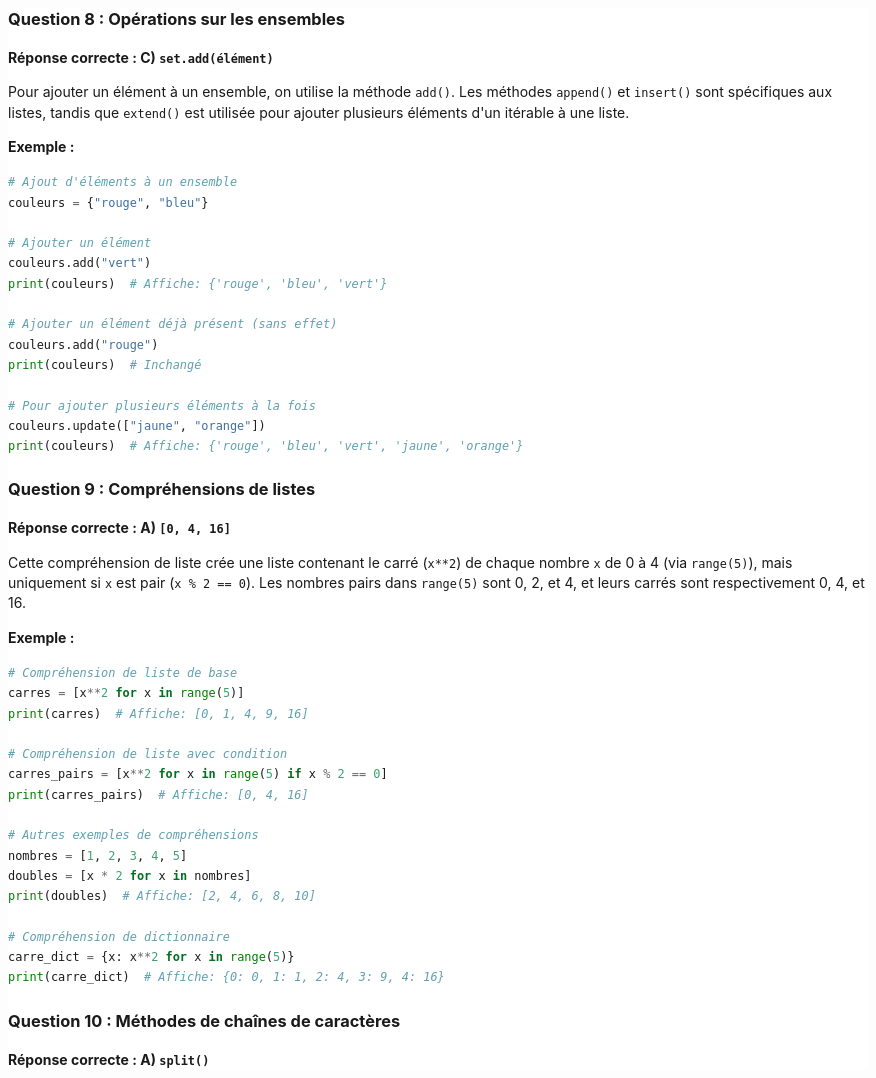 ### Question 8 : Opérations sur les ensembles
**Réponse correcte : C) `set.add(élément)`**

Pour ajouter un élément à un ensemble, on utilise la méthode `add()`. Les méthodes `append()` et `insert()` sont spécifiques aux listes, tandis que `extend()` est utilisée pour ajouter plusieurs éléments d'un itérable à une liste.

**Exemple :**
```python
# Ajout d'éléments à un ensemble
couleurs = {"rouge", "bleu"}

# Ajouter un élément
couleurs.add("vert")
print(couleurs)  # Affiche: {'rouge', 'bleu', 'vert'}

# Ajouter un élément déjà présent (sans effet)
couleurs.add("rouge")
print(couleurs)  # Inchangé

# Pour ajouter plusieurs éléments à la fois
couleurs.update(["jaune", "orange"])
print(couleurs)  # Affiche: {'rouge', 'bleu', 'vert', 'jaune', 'orange'}
```

### Question 9 : Compréhensions de listes
**Réponse correcte : A) `[0, 4, 16]`**

Cette compréhension de liste crée une liste contenant le carré (`x**2`) de chaque nombre `x` de 0 à 4 (via `range(5)`), mais uniquement si `x` est pair (`x % 2 == 0`). Les nombres pairs dans `range(5)` sont 0, 2, et 4, et leurs carrés sont respectivement 0, 4, et 16.

**Exemple :**
```python
# Compréhension de liste de base
carres = [x**2 for x in range(5)]
print(carres)  # Affiche: [0, 1, 4, 9, 16]

# Compréhension de liste avec condition
carres_pairs = [x**2 for x in range(5) if x % 2 == 0]
print(carres_pairs)  # Affiche: [0, 4, 16]

# Autres exemples de compréhensions
nombres = [1, 2, 3, 4, 5]
doubles = [x * 2 for x in nombres]
print(doubles)  # Affiche: [2, 4, 6, 8, 10]

# Compréhension de dictionnaire
carre_dict = {x: x**2 for x in range(5)}
print(carre_dict)  # Affiche: {0: 0, 1: 1, 2: 4, 3: 9, 4: 16}
```

### Question 10 : Méthodes de chaînes de caractères
**Réponse correcte : A) `split()`**
